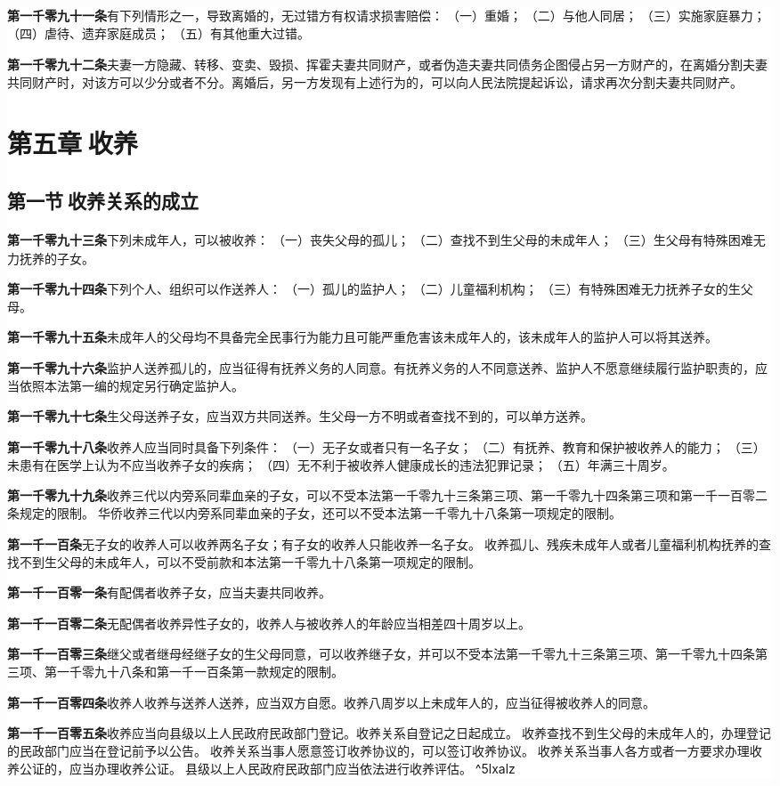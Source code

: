 **第一千零九十一条**有下列情形之一，导致离婚的，无过错方有权请求损害赔偿：
（一）重婚；
（二）与他人同居；
（三）实施家庭暴力；
（四）虐待、遗弃家庭成员；
（五）有其他重大过错。

**第一千零九十二条**夫妻一方隐藏、转移、变卖、毁损、挥霍夫妻共同财产，或者伪造夫妻共同债务企图侵占另一方财产的，在离婚分割夫妻共同财产时，对该方可以少分或者不分。离婚后，另一方发现有上述行为的，可以向人民法院提起诉讼，请求再次分割夫妻共同财产。

# 第五章 收养

## 第一节 收养关系的成立

**第一千零九十三条**下列未成年人，可以被收养：
（一）丧失父母的孤儿；
（二）查找不到生父母的未成年人；
（三）生父母有特殊困难无力抚养的子女。

**第一千零九十四条**下列个人、组织可以作送养人：
（一）孤儿的监护人；
（二）儿童福利机构；
（三）有特殊困难无力抚养子女的生父母。

**第一千零九十五条**未成年人的父母均不具备完全民事行为能力且可能严重危害该未成年人的，该未成年人的监护人可以将其送养。

**第一千零九十六条**监护人送养孤儿的，应当征得有抚养义务的人同意。有抚养义务的人不同意送养、监护人不愿意继续履行监护职责的，应当依照本法第一编的规定另行确定监护人。

**第一千零九十七条**生父母送养子女，应当双方共同送养。生父母一方不明或者查找不到的，可以单方送养。

**第一千零九十八条**收养人应当同时具备下列条件：
（一）无子女或者只有一名子女；
（二）有抚养、教育和保护被收养人的能力；
（三）未患有在医学上认为不应当收养子女的疾病；
（四）无不利于被收养人健康成长的违法犯罪记录；
（五）年满三十周岁。

**第一千零九十九条**收养三代以内旁系同辈血亲的子女，可以不受本法第一千零九十三条第三项、第一千零九十四条第三项和第一千一百零二条规定的限制。
华侨收养三代以内旁系同辈血亲的子女，还可以不受本法第一千零九十八条第一项规定的限制。

**第一千一百条**无子女的收养人可以收养两名子女；有子女的收养人只能收养一名子女。
收养孤儿、残疾未成年人或者儿童福利机构抚养的查找不到生父母的未成年人，可以不受前款和本法第一千零九十八条第一项规定的限制。

**第一千一百零一条**有配偶者收养子女，应当夫妻共同收养。

**第一千一百零二条**无配偶者收养异性子女的，收养人与被收养人的年龄应当相差四十周岁以上。

**第一千一百零三条**继父或者继母经继子女的生父母同意，可以收养继子女，并可以不受本法第一千零九十三条第三项、第一千零九十四条第三项、第一千零九十八条和第一千一百条第一款规定的限制。

**第一千一百零四条**收养人收养与送养人送养，应当双方自愿。收养八周岁以上未成年人的，应当征得被收养人的同意。

**第一千一百零五条**收养应当向县级以上人民政府民政部门登记。收养关系自登记之日起成立。
收养查找不到生父母的未成年人的，办理登记的民政部门应当在登记前予以公告。
收养关系当事人愿意签订收养协议的，可以签订收养协议。
收养关系当事人各方或者一方要求办理收养公证的，应当办理收养公证。
县级以上人民政府民政部门应当依法进行收养评估。 ^5lxalz

